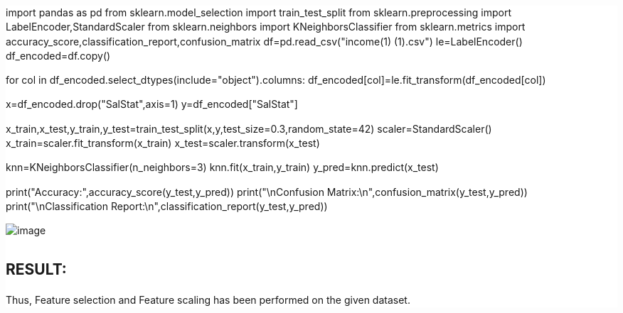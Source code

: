    import pandas as pd 
   from sklearn.model_selection import train_test_split
   from sklearn.preprocessing import LabelEncoder,StandardScaler 
   from sklearn.neighbors import KNeighborsClassifier
   from sklearn.metrics import accuracy_score,classification_report,confusion_matrix
   df=pd.read_csv("income(1) (1).csv")
   le=LabelEncoder()
   df_encoded=df.copy()

   for col in df_encoded.select_dtypes(include="object").columns:
    df_encoded[col]=le.fit_transform(df_encoded[col])

   x=df_encoded.drop("SalStat",axis=1)
   y=df_encoded["SalStat"]

   x_train,x_test,y_train,y_test=train_test_split(x,y,test_size=0.3,random_state=42)
   scaler=StandardScaler()
   x_train=scaler.fit_transform(x_train)
   x_test=scaler.transform(x_test)

   knn=KNeighborsClassifier(n_neighbors=3)
   knn.fit(x_train,y_train)
   y_pred=knn.predict(x_test)

   print("Accuracy:",accuracy_score(y_test,y_pred))
   print("\nConfusion Matrix:\n",confusion_matrix(y_test,y_pred))
   print("\nClassification Report:\n",classification_report(y_test,y_pred))

<img width="1050" height="276" alt="image" src="https://github.com/user-attachments/assets/e91d3a1e-0d3f-4954-a398-0ac195377fc9" />

## RESULT:
Thus, Feature selection and Feature scaling has been performed on the given dataset.
